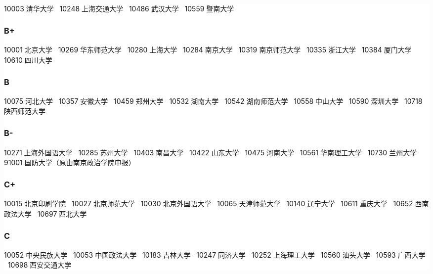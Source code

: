 10003 清华大学 &nbsp;
10248 上海交通大学 &nbsp;
10486 武汉大学 &nbsp;
10559 暨南大学 &nbsp;

### B+

10001 北京大学 &nbsp;
10269 华东师范大学 &nbsp;
10280 上海大学 &nbsp;
10284 南京大学 &nbsp;
10319 南京师范大学 &nbsp;
10335 浙江大学 &nbsp;
10384 厦门大学 &nbsp;
10610 四川大学 &nbsp;

### B

10075 河北大学 &nbsp;
10357 安徽大学 &nbsp;
10459 郑州大学 &nbsp;
10532 湖南大学 &nbsp;
10542 湖南师范大学 &nbsp;
10558 中山大学 &nbsp;
10590 深圳大学 &nbsp;
10718 陕西师范大学 &nbsp;

### B-

10271 上海外国语大学 &nbsp;
10285 苏州大学 &nbsp;
10403 南昌大学 &nbsp;
10422 山东大学 &nbsp;
10475 河南大学 &nbsp;
10561 华南理工大学 &nbsp;
10730 兰州大学 &nbsp;
91001 国防大学（原由南京政治学院申报）

### C+

10015 北京印刷学院 &nbsp;
10027 北京师范大学 &nbsp;
10030 北京外国语大学 &nbsp;
10065 天津师范大学 &nbsp;
10140 辽宁大学 &nbsp;
10611 重庆大学 &nbsp;
10652 西南政法大学 &nbsp;
10697 西北大学 &nbsp;

### C

10052 中央民族大学 &nbsp;
10053 中国政法大学 &nbsp;
10183 吉林大学 &nbsp;
10247 同济大学 &nbsp;
10252 上海理工大学 &nbsp;
10560 汕头大学 &nbsp;
10593 广西大学 &nbsp;
10698 西安交通大学 &nbsp;
